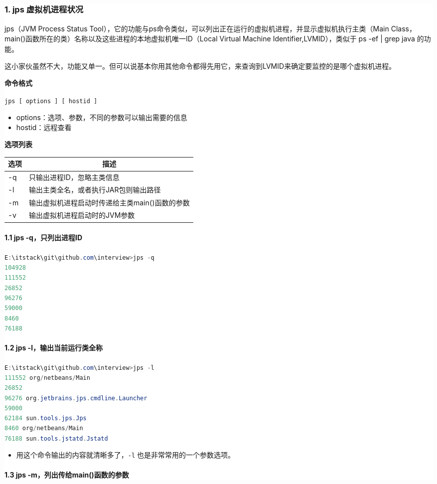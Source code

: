 ### 1. jps 虚拟机进程状况

jps（JVM Process Status Tool），它的功能与ps命令类似，可以列出正在运行的虚拟机进程，并显示虚拟机执行主类（Main Class，main()函数所在的类）名称以及这些进程的本地虚拟机唯一ID（Local Virtual Machine Identifier,LVMID），类似于 ps -ef | grep java 的功能。

这小家伙虽然不大，功能又单一。但可以说基本你用其他命令都得先用它，来查询到LVMID来确定要监控的是哪个虚拟机进程。

**命令格式**

`jps [ options ] [ hostid ]`

- options：选项、参数，不同的参数可以输出需要的信息
- hostid：远程查看

**选项列表**

| 选项 | 描述                                           |
| ---- | ---------------------------------------------- |
| -q   | 只输出进程ID，忽略主类信息                     |
| -l   | 输出主类全名，或者执行JAR包则输出路径          |
| -m   | 输出虚拟机进程启动时传递给主类main()函数的参数 |
| -v   | 输出虚拟机进程启动时的JVM参数                  |


#### 1.1 jps -q，只列出进程ID

```java
E:\itstack\git\github.com\interview>jps -q
104928
111552
26852
96276
59000
8460
76188
```

#### 1.2 jps -l，输出当前运行类全称

```java
E:\itstack\git\github.com\interview>jps -l
111552 org/netbeans/Main
26852
96276 org.jetbrains.jps.cmdline.Launcher
59000
62184 sun.tools.jps.Jps
8460 org/netbeans/Main
76188 sun.tools.jstatd.Jstatd
```

- 用这个命令输出的内容就清晰多了，`-l` 也是非常常用的一个参数选项。

#### 1.3 jps -m，列出传给main()函数的参数

